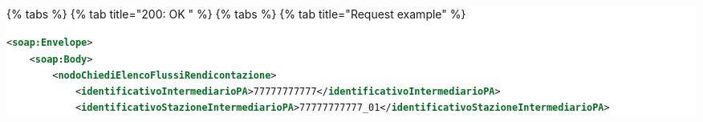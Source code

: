 {% tabs %} {% tab title="200: OK " %} {% tabs %} {% tab title="Request example" %}

```xml
<soap:Envelope>
    <soap:Body>
        <nodoChiediElencoFlussiRendicontazione>
            <identificativoIntermediarioPA>77777777777</identificativoIntermediarioPA>
            <identificativoStazioneIntermediarioPA>77777777777_01</identificativoStazioneIntermediarioPA>
